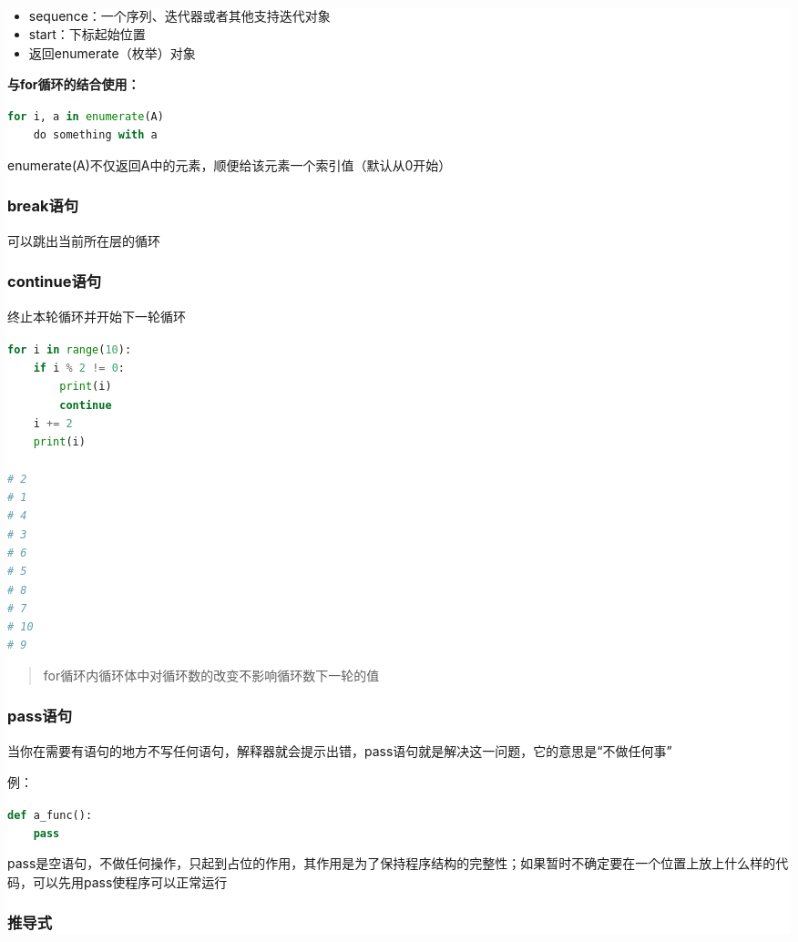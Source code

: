 * sequence：一个序列、迭代器或者其他支持迭代对象
* start：下标起始位置
* 返回enumerate（枚举）对象

**与for循环的结合使用：**

```python
for i, a in enumerate(A)
    do something with a  
```

enumerate(A)不仅返回A中的元素，顺便给该元素一个索引值（默认从0开始）

### break语句

可以跳出当前所在层的循环

### continue语句

终止本轮循环并开始下一轮循环

```python
for i in range(10):
    if i % 2 != 0:
        print(i)
        continue
    i += 2
    print(i)

# 2
# 1
# 4
# 3
# 6
# 5
# 8
# 7
# 10
# 9
```

> for循环内循环体中对循环数的改变不影响循环数下一轮的值

### pass语句

当你在需要有语句的地方不写任何语句，解释器就会提示出错，pass语句就是解决这一问题，它的意思是“不做任何事”

例：

```python
def a_func():
    pass
```

pass是空语句，不做任何操作，只起到占位的作用，其作用是为了保持程序结构的完整性；如果暂时不确定要在一个位置上放上什么样的代码，可以先用pass使程序可以正常运行

### 推导式
